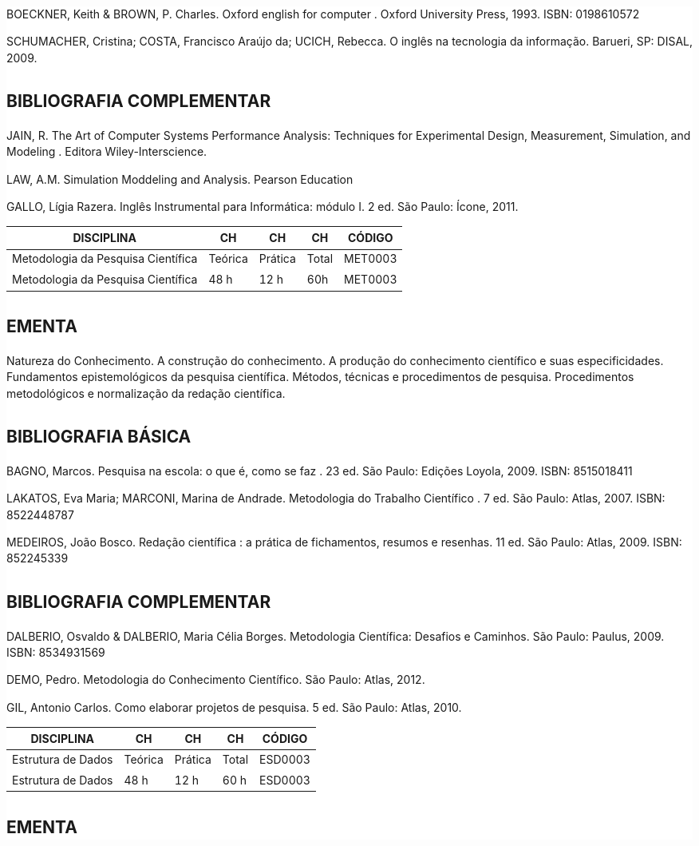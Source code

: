 BOECKNER, Keith &amp; BROWN, P. Charles. Oxford english for computer . Oxford University Press, 1993. ISBN: 0198610572

SCHUMACHER,  Cristina;  COSTA,  Francisco  Araújo  da;  UCICH,  Rebecca. O  inglês  na  tecnologia  da informação. Barueri, SP: DISAL, 2009.

## BIBLIOGRAFIA COMPLEMENTAR

JAIN, R. The Art of Computer Systems Performance Analysis: Techniques for Experimental Design, Measurement, Simulation, and Modeling . Editora Wiley-Interscience.

LAW, A.M. Simulation Moddeling and Analysis. Pearson Education

GALLO, Lígia Razera. Inglês Instrumental para Informática: módulo I. 2 ed. São Paulo: Ícone, 2011.

| DISCIPLINA                         | CH      | CH      | CH    | CÓDIGO   |
|------------------------------------|---------|---------|-------|----------|
| Metodologia da Pesquisa Científica | Teórica | Prática | Total | MET0003  |
| Metodologia da Pesquisa Científica | 48 h    | 12 h    | 60h   | MET0003  |

## EMENTA

Natureza do Conhecimento. A construção do conhecimento. A produção do conhecimento científico e suas especificidades. Fundamentos epistemológicos da pesquisa científica. Métodos, técnicas e procedimentos de pesquisa.  Procedimentos metodológicos e normalização da redação científica.

## BIBLIOGRAFIA BÁSICA

BAGNO, Marcos. Pesquisa na escola: o que é, como se faz . 23 ed. São Paulo: Edições Loyola, 2009. ISBN: 8515018411

LAKATOS, Eva Maria; MARCONI, Marina de Andrade. Metodologia do Trabalho Científico .  7  ed.  São Paulo: Atlas, 2007. ISBN: 8522448787

MEDEIROS,  João  Bosco. Redação  científica :  a  prática  de  fichamentos,  resumos  e  resenhas.  11  ed.  São Paulo: Atlas, 2009. ISBN: 852245339

## BIBLIOGRAFIA COMPLEMENTAR

DALBERIO, Osvaldo &amp; DALBERIO, Maria Célia Borges. Metodologia Científica: Desafios e Caminhos. São Paulo: Paulus, 2009. ISBN: 8534931569

DEMO, Pedro. Metodologia do Conhecimento Científico. São Paulo: Atlas, 2012.

GIL, Antonio Carlos. Como elaborar projetos de pesquisa. 5 ed. São Paulo: Atlas, 2010.

| DISCIPLINA         | CH      | CH      | CH    | CÓDIGO   |
|--------------------|---------|---------|-------|----------|
| Estrutura de Dados | Teórica | Prática | Total | ESD0003  |
| Estrutura de Dados | 48 h    | 12 h    | 60 h  | ESD0003  |

## EMENTA
